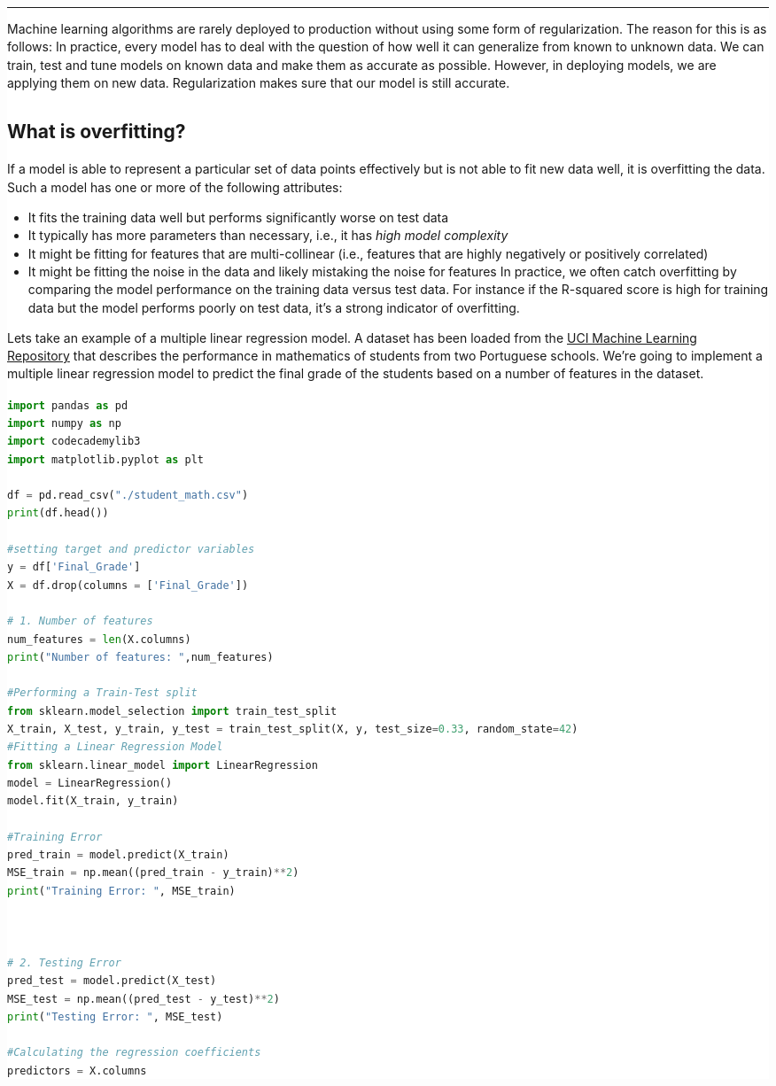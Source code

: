 ___
Machine learning algorithms are rarely deployed to production without using some form of regularization. The reason for this is as follows: In practice, every model has to deal with the question of how well it can generalize from known to unknown data. We can train, test and tune models on known data and make them as accurate as possible. However, in deploying models, we are applying them on new data. Regularization makes sure that our model is still accurate.

## What is overfitting?
If a model is able to represent a particular set of data points effectively but is not able to fit new data well, it is overfitting the data. Such a model has one or more of the following attributes:

- It fits the training data well but performs significantly worse on test data
- It typically has more parameters than necessary, i.e., it has _high model complexity_
- It might be fitting for features that are multi-collinear (i.e., features that are highly negatively or positively correlated)
- It might be fitting the noise in the data and likely mistaking the noise for features
In practice, we often catch overfitting by comparing the model performance on the training data versus test data. For instance if the R-squared score is high for training data but the model performs poorly on test data, it’s a strong indicator of overfitting.

Lets take an example of a multiple linear regression model. A dataset has been loaded from the [UCI Machine Learning Repository](https://archive.ics.uci.edu/ml/datasets/Student+Performance) that describes the performance in mathematics of students from two Portuguese schools. We’re going to implement a multiple linear regression model to predict the final grade of the students based on a number of features in the dataset.
```Python
import pandas as pd
import numpy as np
import codecademylib3
import matplotlib.pyplot as plt

df = pd.read_csv("./student_math.csv")
print(df.head())

#setting target and predictor variables
y = df['Final_Grade']
X = df.drop(columns = ['Final_Grade'])

# 1. Number of features
num_features = len(X.columns)
print("Number of features: ",num_features)

#Performing a Train-Test split
from sklearn.model_selection import train_test_split
X_train, X_test, y_train, y_test = train_test_split(X, y, test_size=0.33, random_state=42)
#Fitting a Linear Regression Model
from sklearn.linear_model import LinearRegression
model = LinearRegression()
model.fit(X_train, y_train)

#Training Error
pred_train = model.predict(X_train)
MSE_train = np.mean((pred_train - y_train)**2)
print("Training Error: ", MSE_train)

  

# 2. Testing Error
pred_test = model.predict(X_test)
MSE_test = np.mean((pred_test - y_test)**2)
print("Testing Error: ", MSE_test)

#Calculating the regression coefficients
predictors = X.columns
```
